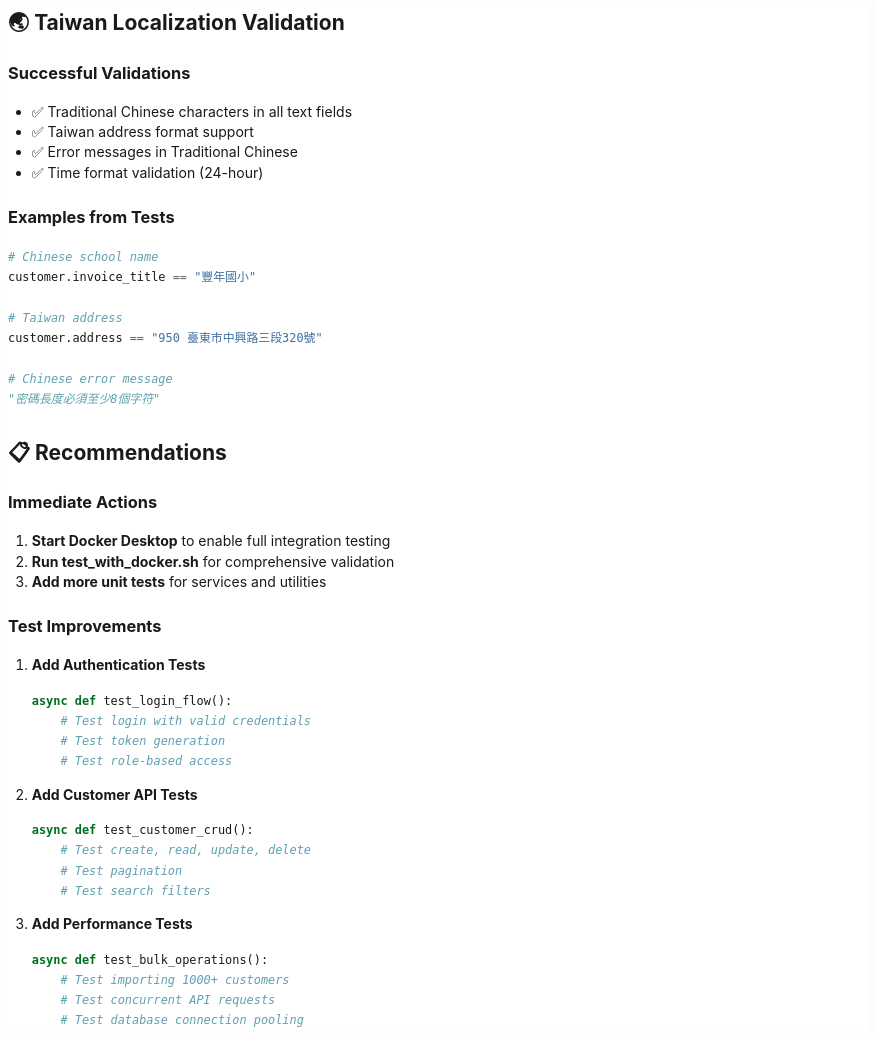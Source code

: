 ## 🌏 Taiwan Localization Validation

### Successful Validations
- ✅ Traditional Chinese characters in all text fields
- ✅ Taiwan address format support
- ✅ Error messages in Traditional Chinese
- ✅ Time format validation (24-hour)

### Examples from Tests
```python
# Chinese school name
customer.invoice_title == "豐年國小"

# Taiwan address
customer.address == "950 臺東市中興路三段320號"

# Chinese error message
"密碼長度必須至少8個字符"
```

## 📋 Recommendations

### Immediate Actions
1. **Start Docker Desktop** to enable full integration testing
2. **Run test_with_docker.sh** for comprehensive validation
3. **Add more unit tests** for services and utilities

### Test Improvements
1. **Add Authentication Tests**
   ```python
   async def test_login_flow():
       # Test login with valid credentials
       # Test token generation
       # Test role-based access
   ```

2. **Add Customer API Tests**
   ```python
   async def test_customer_crud():
       # Test create, read, update, delete
       # Test pagination
       # Test search filters
   ```

3. **Add Performance Tests**
   ```python
   async def test_bulk_operations():
       # Test importing 1000+ customers
       # Test concurrent API requests
       # Test database connection pooling
   ```
